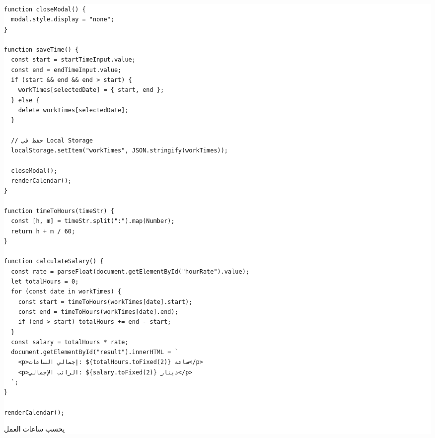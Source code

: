     function closeModal() {
      modal.style.display = "none";
    }

    function saveTime() {
      const start = startTimeInput.value;
      const end = endTimeInput.value;
      if (start && end && end > start) {
        workTimes[selectedDate] = { start, end };
      } else {
        delete workTimes[selectedDate];
      }

      // حفظ في Local Storage
      localStorage.setItem("workTimes", JSON.stringify(workTimes));

      closeModal();
      renderCalendar();
    }

    function timeToHours(timeStr) {
      const [h, m] = timeStr.split(":").map(Number);
      return h + m / 60;
    }

    function calculateSalary() {
      const rate = parseFloat(document.getElementById("hourRate").value);
      let totalHours = 0;
      for (const date in workTimes) {
        const start = timeToHours(workTimes[date].start);
        const end = timeToHours(workTimes[date].end);
        if (end > start) totalHours += end - start;
      }
      const salary = totalHours * rate;
      document.getElementById("result").innerHTML = `
        <p>إجمالي الساعات: ${totalHours.toFixed(2)} ساعة</p>
        <p>الراتب الإجمالي: ${salary.toFixed(2)} دينار</p>
      `;
    }

    renderCalendar();
  </script>
</body>
</html>
يحسب ساعات العمل
